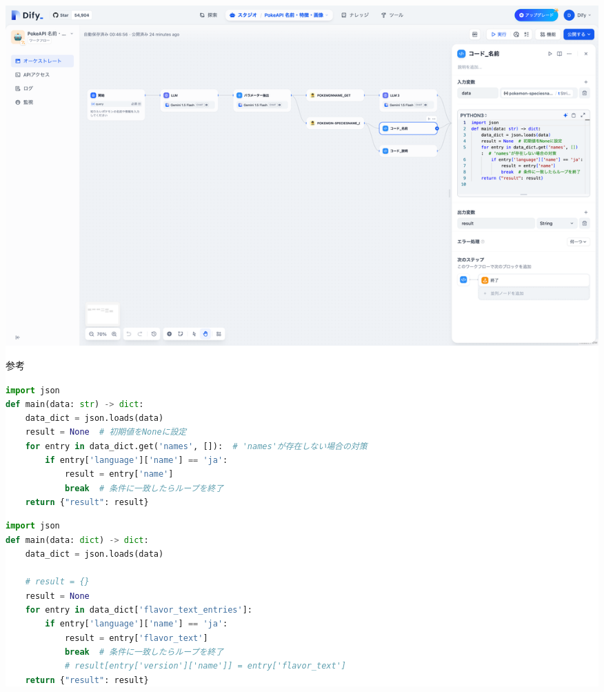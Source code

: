 ![](../../images/2024-12-17-14-47-14.png)

参考

```python
import json
def main(data: str) -> dict:
    data_dict = json.loads(data)
    result = None  # 初期値をNoneに設定
    for entry in data_dict.get('names', []):  # 'names'が存在しない場合の対策
        if entry['language']['name'] == 'ja':
            result = entry['name']
            break  # 条件に一致したらループを終了
    return {"result": result}
```

```python
import json
def main(data: dict) -> dict:
    data_dict = json.loads(data)

    # result = {}
    result = None
    for entry in data_dict['flavor_text_entries']:
        if entry['language']['name'] == 'ja':
            result = entry['flavor_text']
            break  # 条件に一致したらループを終了
            # result[entry['version']['name']] = entry['flavor_text']
    return {"result": result}
```
